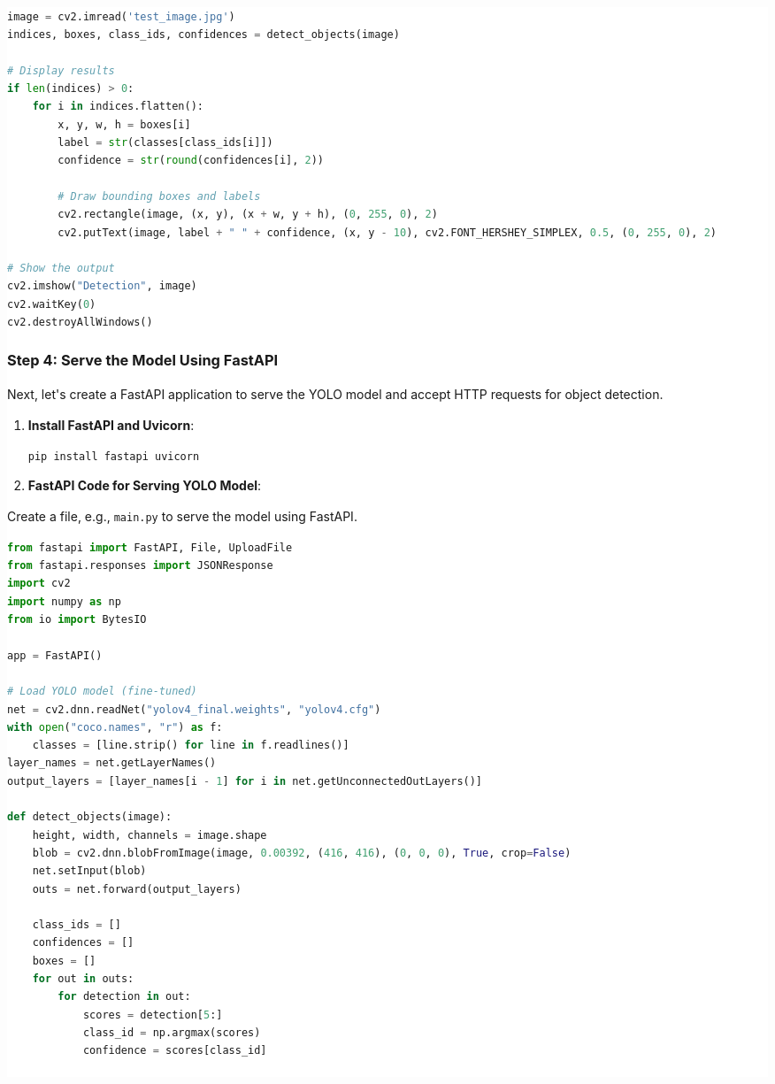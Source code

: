 ```python
image = cv2.imread('test_image.jpg')
indices, boxes, class_ids, confidences = detect_objects(image)

# Display results
if len(indices) > 0:
    for i in indices.flatten():
        x, y, w, h = boxes[i]
        label = str(classes[class_ids[i]])
        confidence = str(round(confidences[i], 2))
        
        # Draw bounding boxes and labels
        cv2.rectangle(image, (x, y), (x + w, y + h), (0, 255, 0), 2)
        cv2.putText(image, label + " " + confidence, (x, y - 10), cv2.FONT_HERSHEY_SIMPLEX, 0.5, (0, 255, 0), 2)

# Show the output
cv2.imshow("Detection", image)
cv2.waitKey(0)
cv2.destroyAllWindows()
```

### Step 4: Serve the Model Using FastAPI

Next, let's create a FastAPI application to serve the YOLO model and accept HTTP requests for object detection.

1. **Install FastAPI and Uvicorn**:
   ```bash
   pip install fastapi uvicorn
   ```

2. **FastAPI Code for Serving YOLO Model**:

Create a file, e.g., `main.py` to serve the model using FastAPI.

```python
from fastapi import FastAPI, File, UploadFile
from fastapi.responses import JSONResponse
import cv2
import numpy as np
from io import BytesIO

app = FastAPI()

# Load YOLO model (fine-tuned)
net = cv2.dnn.readNet("yolov4_final.weights", "yolov4.cfg")
with open("coco.names", "r") as f:
    classes = [line.strip() for line in f.readlines()]
layer_names = net.getLayerNames()
output_layers = [layer_names[i - 1] for i in net.getUnconnectedOutLayers()]

def detect_objects(image):
    height, width, channels = image.shape
    blob = cv2.dnn.blobFromImage(image, 0.00392, (416, 416), (0, 0, 0), True, crop=False)
    net.setInput(blob)
    outs = net.forward(output_layers)

    class_ids = []
    confidences = []
    boxes = []
    for out in outs:
        for detection in out:
            scores = detection[5:]
            class_id = np.argmax(scores)
            confidence = scores[class_id]
            
```
